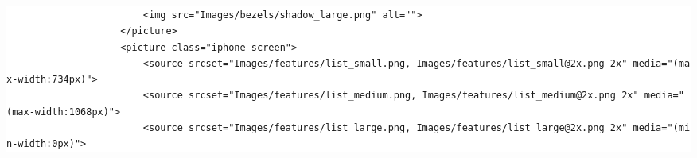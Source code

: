                             <img src="Images/bezels/shadow_large.png" alt="">
                        </picture>
                        <picture class="iphone-screen">
                            <source srcset="Images/features/list_small.png, Images/features/list_small@2x.png 2x" media="(max-width:734px)">
                            <source srcset="Images/features/list_medium.png, Images/features/list_medium@2x.png 2x" media="(max-width:1068px)">
                            <source srcset="Images/features/list_large.png, Images/features/list_large@2x.png 2x" media="(min-width:0px)">